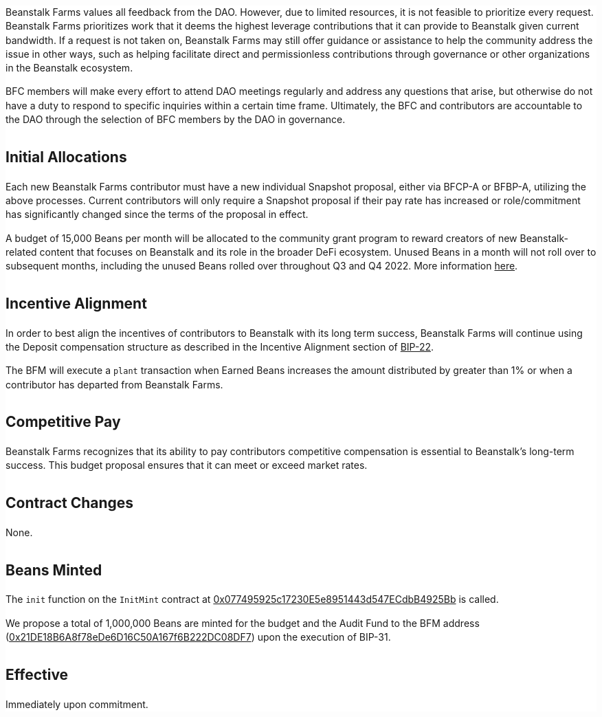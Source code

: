 Beanstalk Farms values all feedback from the DAO. However, due to limited resources, it is not feasible to prioritize every request. Beanstalk Farms prioritizes work that it deems the highest leverage contributions that it can provide to Beanstalk given current bandwidth. If a request is not taken on, Beanstalk Farms may still offer guidance or assistance to help the community address the issue in other ways, such as helping facilitate direct and permissionless contributions through governance or other organizations in the Beanstalk ecosystem.

BFC members will make every effort to attend DAO meetings regularly and address any questions that arise, but otherwise do not have a duty to respond to specific inquiries within a certain time frame. Ultimately, the BFC and contributors are accountable to the DAO through the selection of BFC members by the DAO in governance.

## Initial Allocations

Each new Beanstalk Farms contributor must have a new individual Snapshot proposal, either via BFCP-A or BFBP-A, utilizing the above processes. Current contributors will only require a Snapshot proposal if their pay rate has increased or role/commitment has significantly changed since the terms of the proposal in effect.

A budget of 15,000 Beans per month will be allocated to the community grant program to reward creators of new Beanstalk-related content that focuses on Beanstalk and its role in the broader DeFi ecosystem. Unused Beans in a month will not roll over to subsequent months, including the unused Beans rolled over throughout Q3 and Q4 2022. More information [here](https://docs.bean.money/almanac/community/community-grant-program).

## Incentive Alignment

In order to best align the incentives of contributors to Beanstalk with its long term success, Beanstalk Farms will continue using the Deposit compensation structure as described in the Incentive Alignment section of [BIP-22](https://arweave.net/6aaL15siu33-dSL5wbrF0t10xzhIZ1IDQTVK-dINsHw).

The BFM will execute a `plant` transaction when Earned Beans increases the amount distributed by greater than 1% or when a contributor has departed from Beanstalk Farms.

## Competitive Pay

Beanstalk Farms recognizes that its ability to pay contributors competitive compensation is essential to Beanstalk’s long-term success. This budget proposal ensures that it can meet or exceed market rates.

## Contract Changes

None.

## Beans Minted

The `init` function on the `InitMint` contract at [0x077495925c17230E5e8951443d547ECdbB4925Bb](https://etherscan.io/address/0x077495925c17230E5e8951443d547ECdbB4925Bb#code) is called.

We propose a total of 1,000,000 Beans are minted for the budget and the Audit Fund to the BFM address ([0x21DE18B6A8f78eDe6D16C50A167f6B222DC08DF7](https://etherscan.io/address/0x21DE18B6A8f78eDe6D16C50A167f6B222DC08DF7)) upon the execution of BIP-31.

## Effective

Immediately upon commitment.
